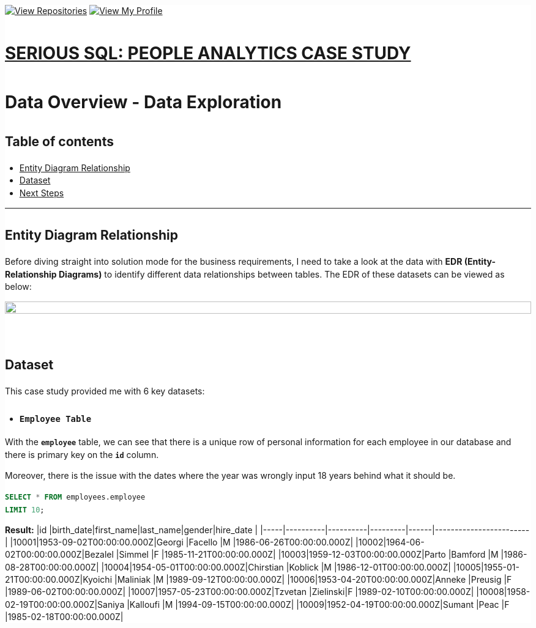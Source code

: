 [![View Repositories](https://img.shields.io/badge/View-My_Repositories-blue?logo=GitHub)](https://github.com/nduongthucanh?tab=repositories)
[![View My Profile](https://img.shields.io/badge/View-My_Profile-green?logo=GitHub)](https://github.com/nduongthucanh)

# **[SERIOUS SQL: PEOPLE ANALYTICS CASE STUDY](https://github.com/nduongthucanh/HR-Analytics-Using-SQL)**

# Data Overview - Data Exploration

## Table of contents
* [Entity Diagram Relationship](#entity-diagram-relationship)
* [Dataset](#dataset) 
* [Next Steps](#next-steps)
---
## Entity Diagram Relationship
Before diving straight into solution mode for the business requirements, I need to take a look at the data with **EDR (Entity-Relationship Diagrams)** to identify different data relationships between tables. The EDR of these datasets can be viewed as below:

<p align="center">
<img src="https://github.com/nduongthucanh/HR-Analytics-Using-SQL/blob/main/IMG/EDR.png" width=100% height=100%>
</p>

<br /> 

## Dataset

This case study provided me with 6 key datasets:

* ### **```Employee Table```**

With the **```employee```** table, we can see that there is a unique row of personal information for each employee in our database and there is primary key on the **```id```** column. 

Moreover, there is the issue with the dates where the year was wrongly input 18 years behind what it should be.

```sql
SELECT * FROM employees.employee
LIMIT 10;
```

**Result:**
|id   |birth_date|first_name|last_name|gender|hire_date               |
|-----|----------|----------|---------|------|------------------------|
|10001|1953-09-02T00:00:00.000Z|Georgi    |Facello  |M     |1986-06-26T00:00:00.000Z|
|10002|1964-06-02T00:00:00.000Z|Bezalel   |Simmel   |F     |1985-11-21T00:00:00.000Z|
|10003|1959-12-03T00:00:00.000Z|Parto     |Bamford  |M     |1986-08-28T00:00:00.000Z|
|10004|1954-05-01T00:00:00.000Z|Chirstian |Koblick  |M     |1986-12-01T00:00:00.000Z|
|10005|1955-01-21T00:00:00.000Z|Kyoichi   |Maliniak |M     |1989-09-12T00:00:00.000Z|
|10006|1953-04-20T00:00:00.000Z|Anneke    |Preusig  |F     |1989-06-02T00:00:00.000Z|
|10007|1957-05-23T00:00:00.000Z|Tzvetan   |Zielinski|F     |1989-02-10T00:00:00.000Z|
|10008|1958-02-19T00:00:00.000Z|Saniya    |Kalloufi |M     |1994-09-15T00:00:00.000Z|
|10009|1952-04-19T00:00:00.000Z|Sumant    |Peac     |F     |1985-02-18T00:00:00.000Z|